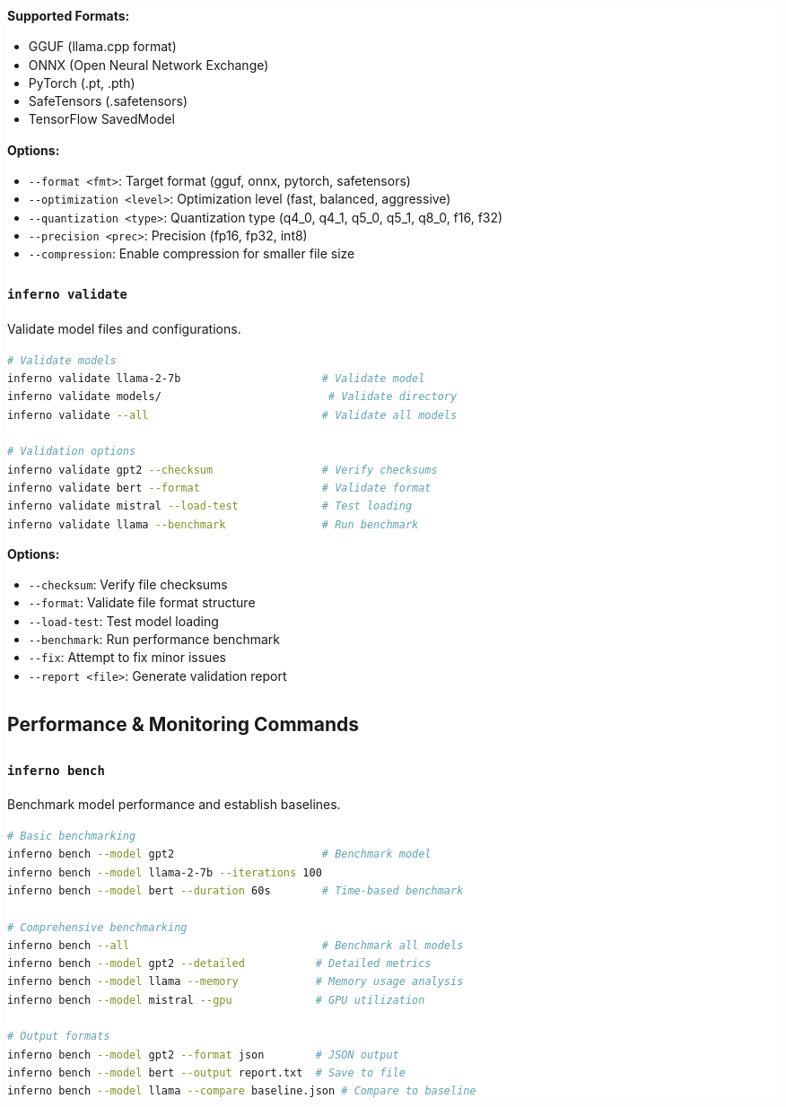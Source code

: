 **Supported Formats:**
- GGUF (llama.cpp format)
- ONNX (Open Neural Network Exchange)
- PyTorch (.pt, .pth)
- SafeTensors (.safetensors)
- TensorFlow SavedModel

**Options:**
- `--format <fmt>`: Target format (gguf, onnx, pytorch, safetensors)
- `--optimization <level>`: Optimization level (fast, balanced, aggressive)
- `--quantization <type>`: Quantization type (q4_0, q4_1, q5_0, q5_1, q8_0, f16, f32)
- `--precision <prec>`: Precision (fp16, fp32, int8)
- `--compression`: Enable compression for smaller file size

### `inferno validate`
Validate model files and configurations.

```bash
# Validate models
inferno validate llama-2-7b                      # Validate model
inferno validate models/                          # Validate directory
inferno validate --all                           # Validate all models

# Validation options
inferno validate gpt2 --checksum                 # Verify checksums
inferno validate bert --format                   # Validate format
inferno validate mistral --load-test             # Test loading
inferno validate llama --benchmark               # Run benchmark
```

**Options:**
- `--checksum`: Verify file checksums
- `--format`: Validate file format structure
- `--load-test`: Test model loading
- `--benchmark`: Run performance benchmark
- `--fix`: Attempt to fix minor issues
- `--report <file>`: Generate validation report

## Performance & Monitoring Commands

### `inferno bench`
Benchmark model performance and establish baselines.

```bash
# Basic benchmarking
inferno bench --model gpt2                       # Benchmark model
inferno bench --model llama-2-7b --iterations 100
inferno bench --model bert --duration 60s        # Time-based benchmark

# Comprehensive benchmarking
inferno bench --all                              # Benchmark all models
inferno bench --model gpt2 --detailed           # Detailed metrics
inferno bench --model llama --memory            # Memory usage analysis
inferno bench --model mistral --gpu             # GPU utilization

# Output formats
inferno bench --model gpt2 --format json        # JSON output
inferno bench --model bert --output report.txt  # Save to file
inferno bench --model llama --compare baseline.json # Compare to baseline
```
